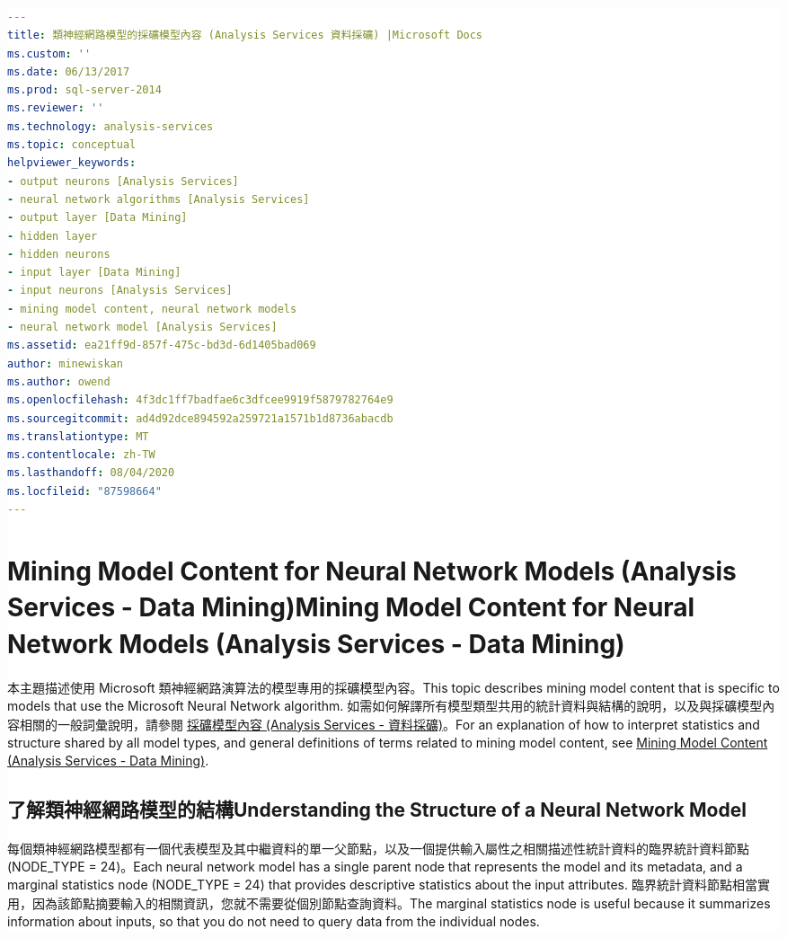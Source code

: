 ```yaml
---
title: 類神經網路模型的採礦模型內容 (Analysis Services 資料採礦) |Microsoft Docs
ms.custom: ''
ms.date: 06/13/2017
ms.prod: sql-server-2014
ms.reviewer: ''
ms.technology: analysis-services
ms.topic: conceptual
helpviewer_keywords:
- output neurons [Analysis Services]
- neural network algorithms [Analysis Services]
- output layer [Data Mining]
- hidden layer
- hidden neurons
- input layer [Data Mining]
- input neurons [Analysis Services]
- mining model content, neural network models
- neural network model [Analysis Services]
ms.assetid: ea21ff9d-857f-475c-bd3d-6d1405bad069
author: minewiskan
ms.author: owend
ms.openlocfilehash: 4f3dc1ff7badfae6c3dfcee9919f5879782764e9
ms.sourcegitcommit: ad4d92dce894592a259721a1571b1d8736abacdb
ms.translationtype: MT
ms.contentlocale: zh-TW
ms.lasthandoff: 08/04/2020
ms.locfileid: "87598664"
---
```

# <a name="mining-model-content-for-neural-network-models-analysis-services---data-mining"></a><span data-ttu-id="0a551-102">Mining Model Content for Neural Network Models (Analysis Services - Data Mining)</span><span class="sxs-lookup"><span data-stu-id="0a551-102">Mining Model Content for Neural Network Models (Analysis Services - Data Mining)</span></span>
  <span data-ttu-id="0a551-103">本主題描述使用 Microsoft 類神經網路演算法的模型專用的採礦模型內容。</span><span class="sxs-lookup"><span data-stu-id="0a551-103">This topic describes mining model content that is specific to models that use the Microsoft Neural Network algorithm.</span></span> <span data-ttu-id="0a551-104">如需如何解譯所有模型類型共用的統計資料與結構的說明，以及與採礦模型內容相關的一般詞彙說明，請參閱 [採礦模型內容 &#40;Analysis Services - 資料採礦&#41;](mining-model-content-analysis-services-data-mining.md)。</span><span class="sxs-lookup"><span data-stu-id="0a551-104">For an explanation of how to interpret statistics and structure shared by all model types, and general definitions of terms related to mining model content, see [Mining Model Content &#40;Analysis Services - Data Mining&#41;](mining-model-content-analysis-services-data-mining.md).</span></span>  
  
## <a name="understanding-the-structure-of-a-neural-network-model"></a><span data-ttu-id="0a551-105">了解類神經網路模型的結構</span><span class="sxs-lookup"><span data-stu-id="0a551-105">Understanding the Structure of a Neural Network Model</span></span>  
 <span data-ttu-id="0a551-106">每個類神經網路模型都有一個代表模型及其中繼資料的單一父節點，以及一個提供輸入屬性之相關描述性統計資料的臨界統計資料節點 (NODE_TYPE = 24)。</span><span class="sxs-lookup"><span data-stu-id="0a551-106">Each neural network model has a single parent node that represents the model and its metadata, and a marginal statistics node (NODE_TYPE = 24) that provides descriptive statistics about the input attributes.</span></span> <span data-ttu-id="0a551-107">臨界統計資料節點相當實用，因為該節點摘要輸入的相關資訊，您就不需要從個別節點查詢資料。</span><span class="sxs-lookup"><span data-stu-id="0a551-107">The marginal statistics node is useful because it summarizes information about inputs, so that you do not need to query data from the individual nodes.</span></span>  
  